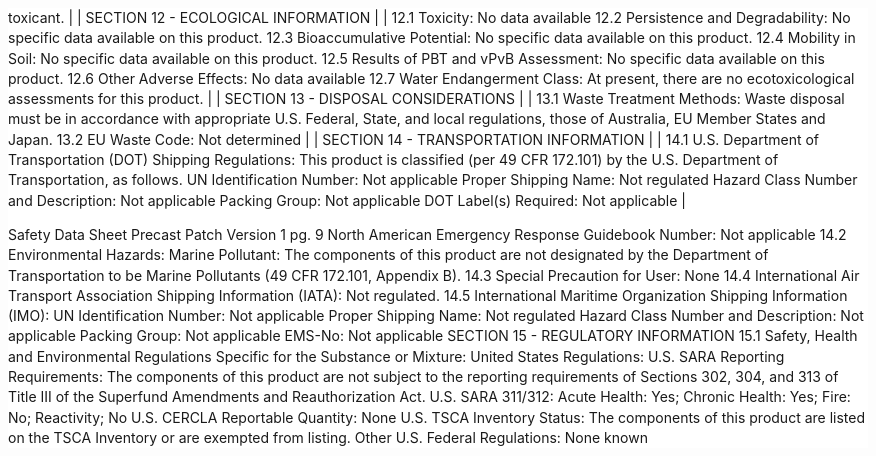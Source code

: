 toxicant. |
| SECTION 12 - ECOLOGICAL INFORMATION |
| 12.1 Toxicity: No data available
12.2 Persistence and Degradability: No specific data available on this product.
12.3 Bioaccumulative Potential: No specific data available on this product.
12.4 Mobility in Soil: No specific data available on this product.
12.5 Results of PBT and vPvB Assessment: No specific data available on this product.
12.6 Other Adverse Effects: No data available
12.7 Water Endangerment Class: At present, there are no ecotoxicological assessments
for this product. |
| SECTION 13 - DISPOSAL CONSIDERATIONS |
| 13.1 Waste Treatment Methods: Waste disposal must be in accordance with
appropriate U.S. Federal, State, and local
regulations, those of Australia, EU Member
States and Japan.
13.2 EU Waste Code: Not determined |
| SECTION 14 - TRANSPORTATION INFORMATION |
| 14.1 U.S. Department of Transportation (DOT) Shipping Regulations:
This product is classified (per 49 CFR 172.101) by the U.S. Department of Transportation, as follows.
UN Identification Number: Not applicable
Proper Shipping Name: Not regulated
Hazard Class Number and Description: Not applicable
Packing Group: Not applicable
DOT Label(s) Required: Not applicable |

Safety Data Sheet
Precast Patch
Version 1 pg. 9
North American Emergency
Response Guidebook Number: Not applicable
14.2 Environmental Hazards:
Marine Pollutant: The components of this product are not designated by
the Department of Transportation to be Marine
Pollutants (49 CFR 172.101, Appendix B).
14.3 Special Precaution for User: None
14.4 International Air Transport Association
Shipping Information (IATA): Not regulated.
14.5 International Maritime Organization
Shipping Information (IMO):
UN Identification Number: Not applicable
Proper Shipping Name: Not regulated
Hazard Class Number and Description: Not applicable
Packing Group: Not applicable
EMS-No: Not applicable
SECTION 15 - REGULATORY INFORMATION
15.1 Safety, Health and Environmental Regulations Specific for the Substance or Mixture:
United States Regulations:
U.S. SARA Reporting Requirements:
The components of this product are not subject to the reporting requirements of Sections 302, 304, and 313
of Title III of the Superfund Amendments and Reauthorization Act.
U.S. SARA 311/312:
Acute Health: Yes; Chronic Health: Yes; Fire: No; Reactivity; No
U.S. CERCLA Reportable Quantity:
None
U.S. TSCA Inventory Status:
The components of this product are listed on the TSCA Inventory or are exempted from listing.
Other U.S. Federal Regulations:
None known